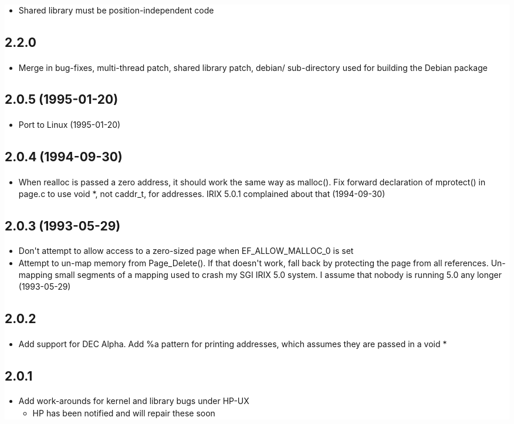 - Shared library must be position-independent code

## 2.2.0

- Merge in bug-fixes, multi-thread patch, shared library patch, debian/
  sub-directory used for building the Debian package

## 2.0.5 (1995-01-20)

- Port to Linux
  (1995-01-20)

## 2.0.4 (1994-09-30)

- When realloc is passed a zero address, it should work the same way as
  malloc(). Fix forward declaration of mprotect() in page.c to use void \*,
  not caddr_t, for addresses. IRIX 5.0.1 complained about that
  (1994-09-30)

## 2.0.3 (1993-05-29)

- Don't attempt to allow access to a zero-sized page when
  EF_ALLOW_MALLOC_0 is set
- Attempt to un-map memory from Page_Delete(). If that doesn't work, fall
  back by protecting the page from all references. Un-mapping small
  segments of a mapping used to crash my SGI IRIX 5.0 system. I assume
  that nobody is running 5.0 any longer
  (1993-05-29)

## 2.0.2

- Add support for DEC Alpha. Add %a pattern for printing addresses, which
  assumes they are passed in a void \*

## 2.0.1

- Add work-arounds for kernel and library bugs under HP-UX
  - HP has been notified and will repair these soon
